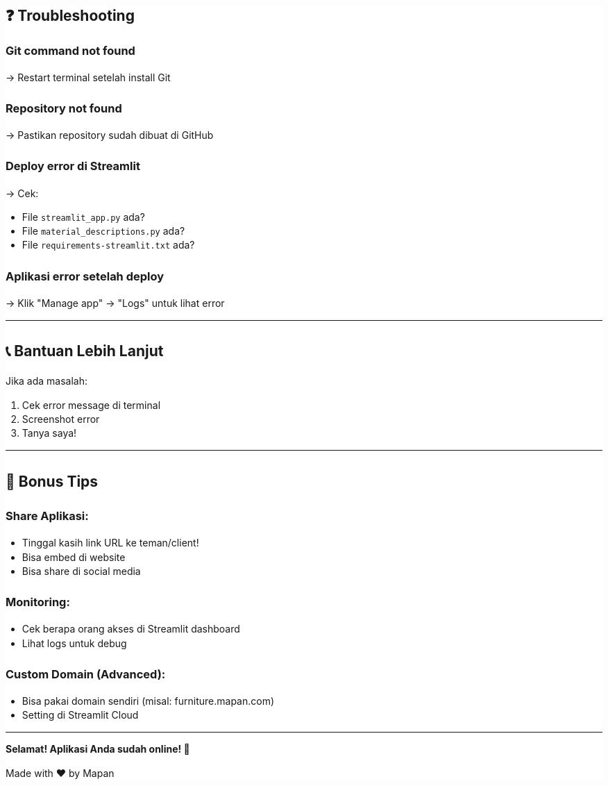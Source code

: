 ## ❓ Troubleshooting

### Git command not found
→ Restart terminal setelah install Git

### Repository not found
→ Pastikan repository sudah dibuat di GitHub

### Deploy error di Streamlit
→ Cek:
  - File `streamlit_app.py` ada?
  - File `material_descriptions.py` ada?
  - File `requirements-streamlit.txt` ada?

### Aplikasi error setelah deploy
→ Klik "Manage app" → "Logs" untuk lihat error

---

## 📞 Bantuan Lebih Lanjut

Jika ada masalah:
1. Cek error message di terminal
2. Screenshot error
3. Tanya saya!

---

## 🎊 Bonus Tips

### Share Aplikasi:
- Tinggal kasih link URL ke teman/client!
- Bisa embed di website
- Bisa share di social media

### Monitoring:
- Cek berapa orang akses di Streamlit dashboard
- Lihat logs untuk debug

### Custom Domain (Advanced):
- Bisa pakai domain sendiri (misal: furniture.mapan.com)
- Setting di Streamlit Cloud

---

**Selamat! Aplikasi Anda sudah online! 🚀**

Made with ❤️ by Mapan
